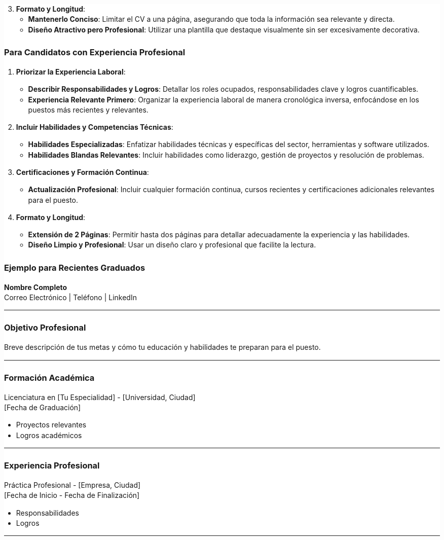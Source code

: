 3. **Formato y Longitud**:
   - **Mantenerlo Conciso**: Limitar el CV a una página, asegurando que toda la información sea relevante y directa.
   - **Diseño Atractivo pero Profesional**: Utilizar una plantilla que destaque visualmente sin ser excesivamente decorativa.

### Para Candidatos con Experiencia Profesional

1. **Priorizar la Experiencia Laboral**:
   - **Describir Responsabilidades y Logros**: Detallar los roles ocupados, responsabilidades clave y logros cuantificables.
   - **Experiencia Relevante Primero**: Organizar la experiencia laboral de manera cronológica inversa, enfocándose en los puestos más recientes y relevantes.

2. **Incluir Habilidades y Competencias Técnicas**:
   - **Habilidades Especializadas**: Enfatizar habilidades técnicas y específicas del sector, herramientas y software utilizados.
   - **Habilidades Blandas Relevantes**: Incluir habilidades como liderazgo, gestión de proyectos y resolución de problemas.

3. **Certificaciones y Formación Continua**:
   - **Actualización Profesional**: Incluir cualquier formación continua, cursos recientes y certificaciones adicionales relevantes para el puesto.

4. **Formato y Longitud**:
   - **Extensión de 2 Páginas**: Permitir hasta dos páginas para detallar adecuadamente la experiencia y las habilidades.
   - **Diseño Limpio y Profesional**: Usar un diseño claro y profesional que facilite la lectura.

### Ejemplo para Recientes Graduados

**Nombre Completo**  
Correo Electrónico | Teléfono | LinkedIn

---

### Objetivo Profesional

Breve descripción de tus metas y cómo tu educación y habilidades te preparan para el puesto.

---

### Formación Académica

Licenciatura en [Tu Especialidad] - [Universidad, Ciudad]  
[Fecha de Graduación]  
- Proyectos relevantes
- Logros académicos

---

### Experiencia Profesional

Práctica Profesional - [Empresa, Ciudad]  
[Fecha de Inicio - Fecha de Finalización]  
- Responsabilidades
- Logros

---